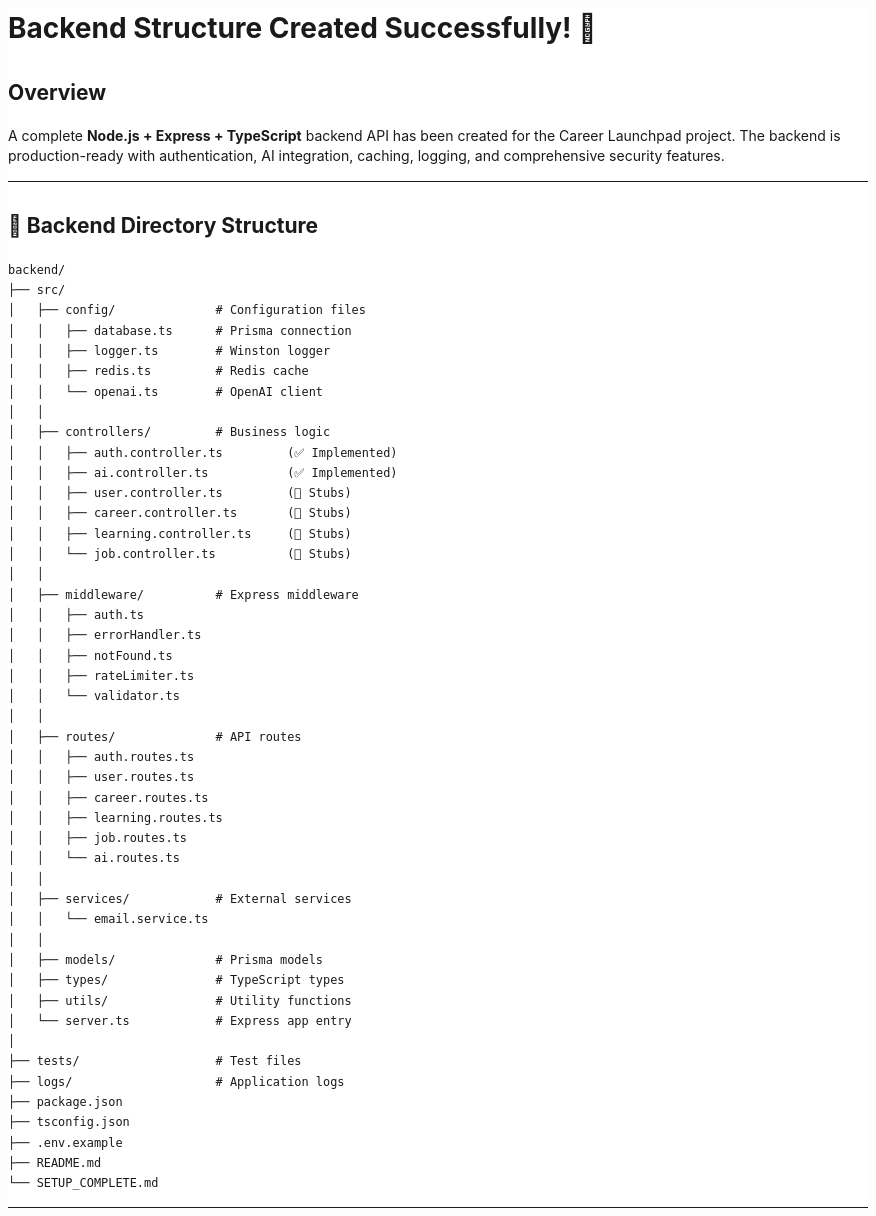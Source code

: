 # Backend Structure Created Successfully! 🎉

## Overview

A complete **Node.js + Express + TypeScript** backend API has been created for the Career Launchpad project. The backend is production-ready with authentication, AI integration, caching, logging, and comprehensive security features.

---

## 📂 Backend Directory Structure

```
backend/
├── src/
│   ├── config/              # Configuration files
│   │   ├── database.ts      # Prisma connection
│   │   ├── logger.ts        # Winston logger
│   │   ├── redis.ts         # Redis cache
│   │   └── openai.ts        # OpenAI client
│   │
│   ├── controllers/         # Business logic
│   │   ├── auth.controller.ts         (✅ Implemented)
│   │   ├── ai.controller.ts           (✅ Implemented)
│   │   ├── user.controller.ts         (🚧 Stubs)
│   │   ├── career.controller.ts       (🚧 Stubs)
│   │   ├── learning.controller.ts     (🚧 Stubs)
│   │   └── job.controller.ts          (🚧 Stubs)
│   │
│   ├── middleware/          # Express middleware
│   │   ├── auth.ts
│   │   ├── errorHandler.ts
│   │   ├── notFound.ts
│   │   ├── rateLimiter.ts
│   │   └── validator.ts
│   │
│   ├── routes/              # API routes
│   │   ├── auth.routes.ts
│   │   ├── user.routes.ts
│   │   ├── career.routes.ts
│   │   ├── learning.routes.ts
│   │   ├── job.routes.ts
│   │   └── ai.routes.ts
│   │
│   ├── services/            # External services
│   │   └── email.service.ts
│   │
│   ├── models/              # Prisma models
│   ├── types/               # TypeScript types
│   ├── utils/               # Utility functions
│   └── server.ts            # Express app entry
│
├── tests/                   # Test files
├── logs/                    # Application logs
├── package.json
├── tsconfig.json
├── .env.example
├── README.md
└── SETUP_COMPLETE.md
```

---